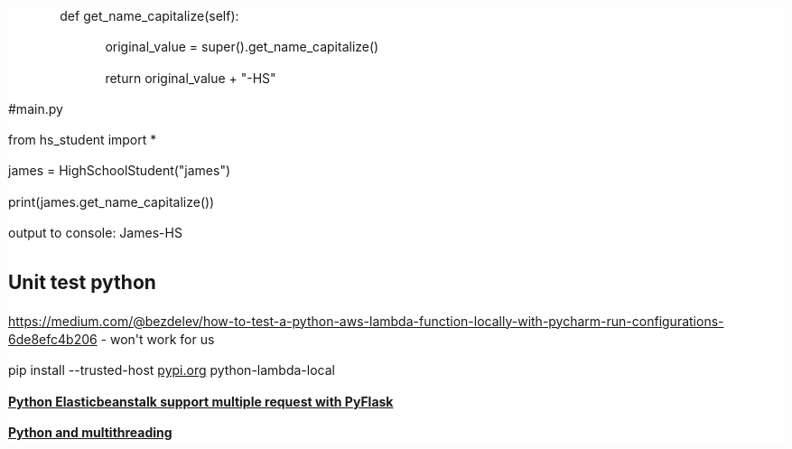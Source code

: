 `        `def get\_name\_capitalize(self):

`               `original\_value = super().get\_name\_capitalize()

`               `return original\_value + "-HS"





#main.py

from hs\_student import \*



james = HighSchoolStudent("james")

print(james.get\_name\_capitalize())





output to console: James-HS


## **Unit test python**
<https://medium.com/@bezdelev/how-to-test-a-python-aws-lambda-function-locally-with-pycharm-run-configurations-6de8efc4b206> - won't work for us

pip install --trusted-host [pypi.org](http://pypi.org) python-lambda-local



[**Python Elasticbeanstalk support multiple request with PyFlask**](https://forums.aws.amazon.com/thread.jspa?threadID=232777)

[**Python and multithreading**](https://www.toptal.com/python/beginners-guide-to-concurrency-and-parallelism-in-python)





